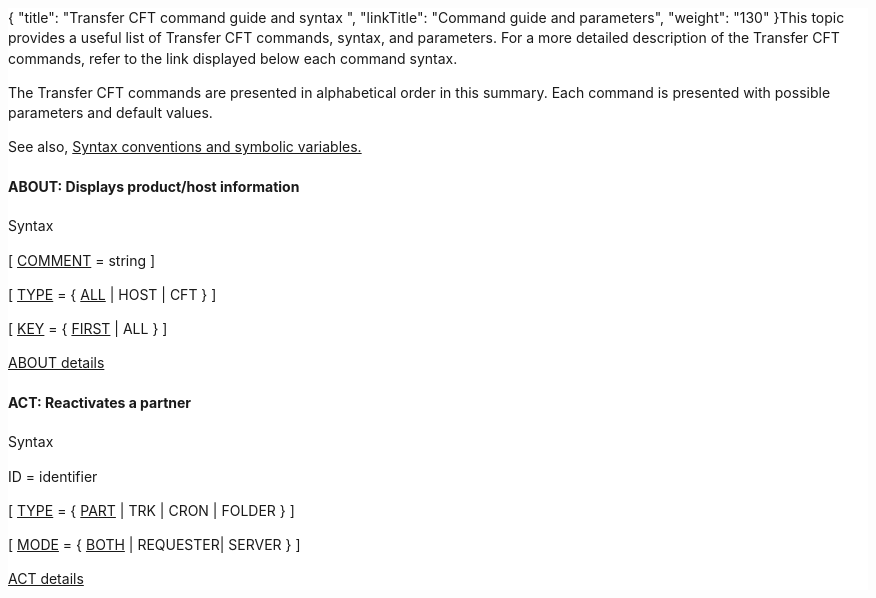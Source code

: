 {
    "title": "Transfer CFT command guide and syntax ",
    "linkTitle": "Command guide and parameters",
    "weight": "130"
}This topic provides a useful list of <span class="mc-variable axway_variables.Component_Short_Name variable">Transfer CFT</span> commands,
syntax, and parameters. For a more detailed description of the Transfer
CFT commands, refer to the link displayed below each command
syntax.

The <span class="mc-variable axway_variables.Component_Short_Name variable">Transfer CFT</span> commands are presented in alphabetical order in this
summary. Each
command is presented with possible parameters and default values.

See also, [Syntax
conventions and symbolic variables.](#Syntax_conventions)

<span id="ABOUT"></span>

#### ABOUT: Displays product/host information

Syntax

\[ [COMMENT](parameter_intro/comment)
= string \]

\[ [TYPE](parameter_intro/type)
= { <span style="text-decoration: underline;">ALL</span>
| HOST | CFT } \]

\[ [KEY](parameter_intro/key) = { <u>FIRST</u> | ALL } \]

[ABOUT details](../about_cftutil/about_command)

<span id="ACT"></span>

#### ACT: Reactivates a partner

Syntax

ID = identifier

\[ [TYPE](parameter_intro/type)
= { <span style="text-decoration: underline;">PART</span>
| TRK | CRON | FOLDER } \]

\[ [MODE](parameter_intro/mode)
= { <span style="text-decoration: underline;">BOTH</span>
| REQUESTER|
SERVER } \]

[ACT details](../about_cftutil/reactivate_an_object_cl)

<span id="CFTACCNT"></span>
